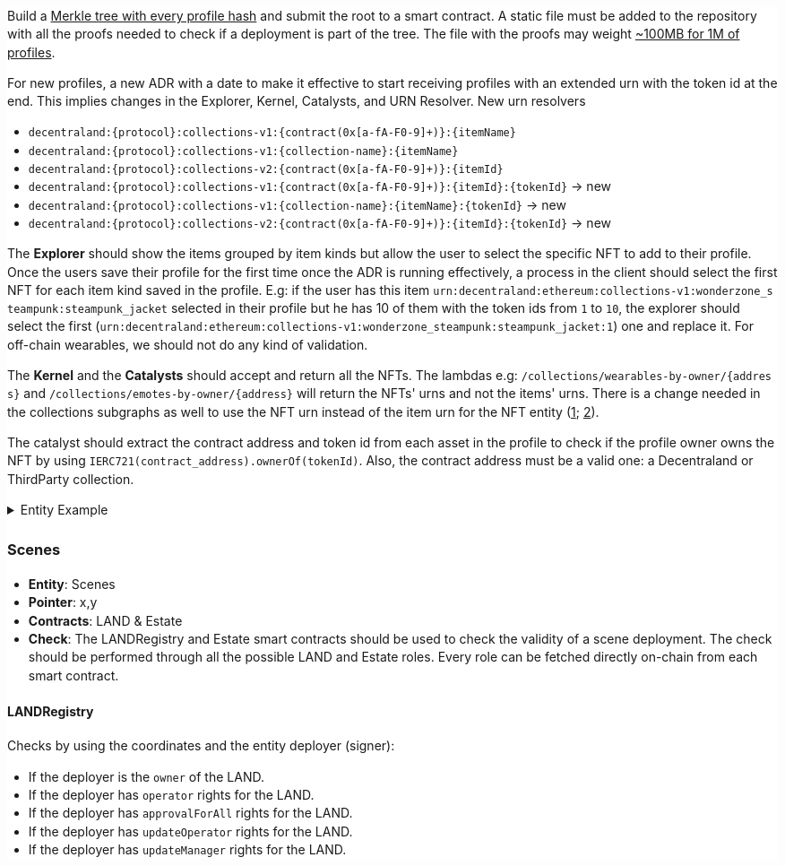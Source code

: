   Build a [Merkle tree with every profile hash](https://github.com/decentraland/content-hash-tree) and submit the root to a smart contract. A static file must be added to the repository with all the proofs needed to check if a deployment is part of the tree. The file with the proofs may weight [~100MB for 1M of profiles](https://github.com/decentraland/content-hash-tree#generate-a-tree-with-content-hashes).

For new profiles, a new ADR with a date to make it effective to start receiving profiles with an extended urn with the token id at the end. This implies changes in the Explorer, Kernel, Catalysts, and URN Resolver. New urn resolvers

- `decentraland:{protocol}:collections-v1:{contract(0x[a-fA-F0-9]+)}:{itemName}`
- `decentraland:{protocol}:collections-v1:{collection-name}:{itemName}`
- `decentraland:{protocol}:collections-v2:{contract(0x[a-fA-F0-9]+)}:{itemId}`
- `decentraland:{protocol}:collections-v1:{contract(0x[a-fA-F0-9]+)}:{itemId}:{tokenId}` -> new
- `decentraland:{protocol}:collections-v1:{collection-name}:{itemName}:{tokenId}` -> new
- `decentraland:{protocol}:collections-v2:{contract(0x[a-fA-F0-9]+)}:{itemId}:{tokenId}` -> new

The **Explorer** should show the items grouped by item kinds but allow the user to select the specific NFT to add to their profile. Once the users save their profile for the first time once the ADR is running effectively, a process in the client should select the first NFT for each item kind saved in the profile. E.g: if the user has this item `urn:decentraland:ethereum:collections-v1:wonderzone_steampunk:steampunk_jacket` selected in their profile but he has 10 of them with the token ids from `1` to `10`, the explorer should select the first (`urn:decentraland:ethereum:collections-v1:wonderzone_steampunk:steampunk_jacket:1`) one and replace it. For off-chain wearables, we should not do any kind of validation.

The **Kernel** and the **Catalysts** should accept and return all the NFTs. The lambdas e.g: `/collections/wearables-by-owner/{address}` and `/collections/emotes-by-owner/{address}` will return the NFTs' urns and not the items' urns. There is a change needed in the collections subgraphs as well to use the NFT urn instead of the item urn for the NFT entity ([1](https://github.com/decentraland/collections-graph/blob/7cd1754b9114dbe79daa49df0a759fd57b80e48d/src/handlers/nft.ts#L49); [2](https://github.com/decentraland/collections-graph/blob/7cd1754b9114dbe79daa49df0a759fd57b80e48d/src/handlers/nft.ts#L251)).

The catalyst should extract the contract address and token id from each asset in the profile to check if the profile owner owns the NFT by using `IERC721(contract_address).ownerOf(tokenId)`. Also, the contract address must be a valid one: a Decentraland or ThirdParty collection.

<details><summary>Entity Example</summary></details>

### Scenes

- **Entity**: Scenes
- **Pointer**: x,y
- **Contracts**: LAND & Estate
- **Check**: The LANDRegistry and Estate smart contracts should be used to check the validity of a scene deployment. The check should be performed through all the possible LAND and Estate roles. Every role can be fetched directly on-chain from each smart contract.

#### LANDRegistry

Checks by using the coordinates and the entity deployer (signer):

- If the deployer is the `owner` of the LAND.
- If the deployer has `operator` rights for the LAND.
- If the deployer has `approvalForAll` rights for the LAND.
- If the deployer has `updateOperator` rights for the LAND.
- If the deployer has `updateManager` rights for the LAND.
